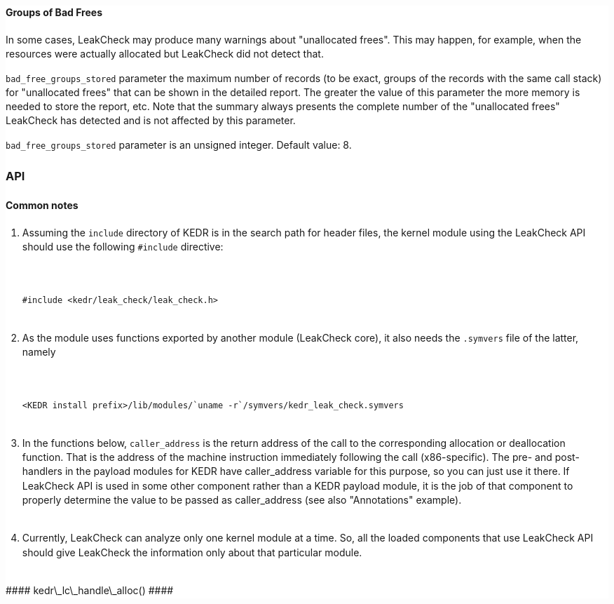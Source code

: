 
#### Groups of Bad Frees ####


In some cases, LeakCheck may produce many warnings about "unallocated frees". This may happen, for example, when the resources were actually allocated but LeakCheck did not detect that.


`bad_free_groups_stored` parameter the maximum number of records (to be exact, groups of the records with the same call stack) for "unallocated frees" that can be shown in the detailed report. The greater the value of this parameter the more memory is needed to store the report, etc. Note that the summary always presents the complete number of the "unallocated frees" LeakCheck has detected and is not affected by this parameter.



`bad_free_groups_stored` parameter is an unsigned integer.
Default value: 8.


### API ###

#### Common notes ####

<ol><li>

Assuming the <code>include</code> directory of KEDR is in the search path for header files, the kernel module using the LeakCheck API should use the following <code>#include</code> directive:<br>
<br>
<br>
<pre><code>#include &lt;kedr/leak_check/leak_check.h&gt;<br>
</code></pre>
</li>
<li>

As the module uses functions exported by another module (LeakCheck core), it also needs the <code>.symvers</code> file of the latter, namely<br>
<br>
<br>
<pre><code>&lt;KEDR install prefix&gt;/lib/modules/`uname -r`/symvers/kedr_leak_check.symvers<br>
</code></pre>
</li>
<li>

In the functions below, <code>caller_address</code> is the return address of the call to the corresponding allocation or deallocation function. That is the address of the machine instruction immediately following the call (x86-specific). The pre- and post-handlers in the payload modules for KEDR have caller_address variable for this purpose, so you can just use it there. If LeakCheck API is used in some other component rather than a KEDR payload module, it is the job of that component to properly determine the value to be passed as caller_address (see also "Annotations" example).<br>
<br>
</li>
<li>

Currently, LeakCheck can analyze only one kernel module at a time. So, all the loaded components that use LeakCheck API should give LeakCheck the information only about that particular module.<br>
<br>
</li>
</ol>
#### kedr\_lc\_handle\_alloc() ####
